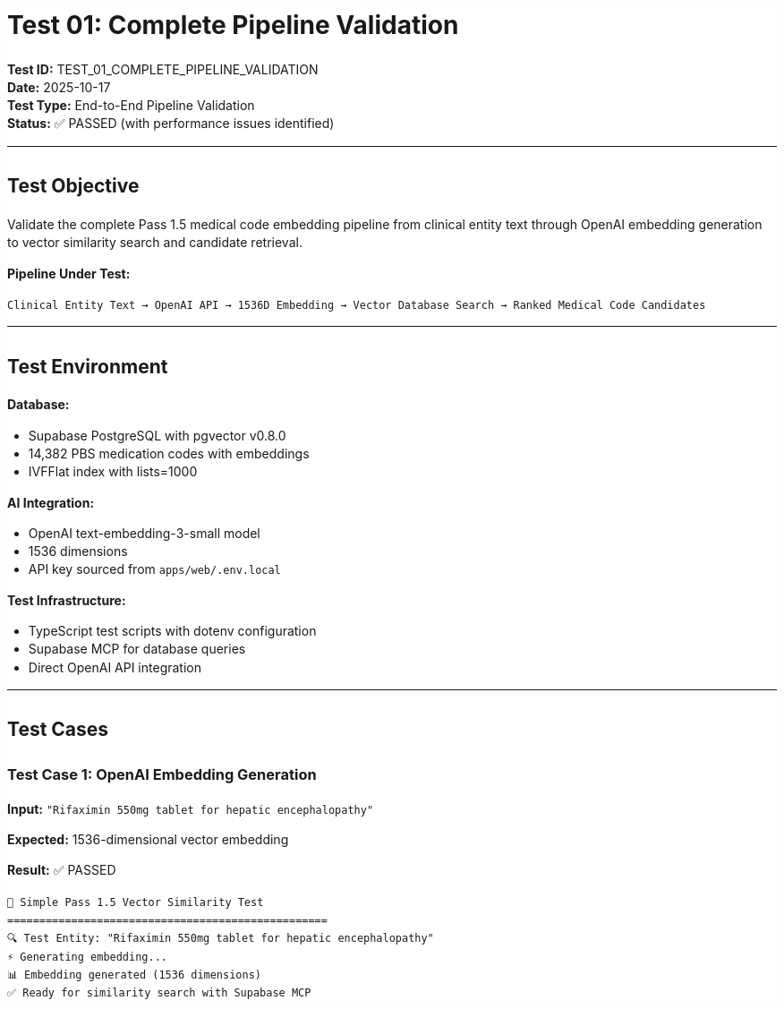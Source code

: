 # Test 01: Complete Pipeline Validation

**Test ID:** TEST_01_COMPLETE_PIPELINE_VALIDATION  
**Date:** 2025-10-17  
**Test Type:** End-to-End Pipeline Validation  
**Status:** ✅ PASSED (with performance issues identified)  

---

## Test Objective

Validate the complete Pass 1.5 medical code embedding pipeline from clinical entity text through OpenAI embedding generation to vector similarity search and candidate retrieval.

**Pipeline Under Test:**
```
Clinical Entity Text → OpenAI API → 1536D Embedding → Vector Database Search → Ranked Medical Code Candidates
```

---

## Test Environment

**Database:**
- Supabase PostgreSQL with pgvector v0.8.0
- 14,382 PBS medication codes with embeddings
- IVFFlat index with lists=1000

**AI Integration:**
- OpenAI text-embedding-3-small model
- 1536 dimensions
- API key sourced from `apps/web/.env.local`

**Test Infrastructure:**
- TypeScript test scripts with dotenv configuration
- Supabase MCP for database queries
- Direct OpenAI API integration

---

## Test Cases

### Test Case 1: OpenAI Embedding Generation

**Input:** `"Rifaximin 550mg tablet for hepatic encephalopathy"`

**Expected:** 1536-dimensional vector embedding

**Result:** ✅ PASSED
```
🧪 Simple Pass 1.5 Vector Similarity Test
==================================================
🔍 Test Entity: "Rifaximin 550mg tablet for hepatic encephalopathy"
⚡ Generating embedding...
📊 Embedding generated (1536 dimensions)
✅ Ready for similarity search with Supabase MCP
```
